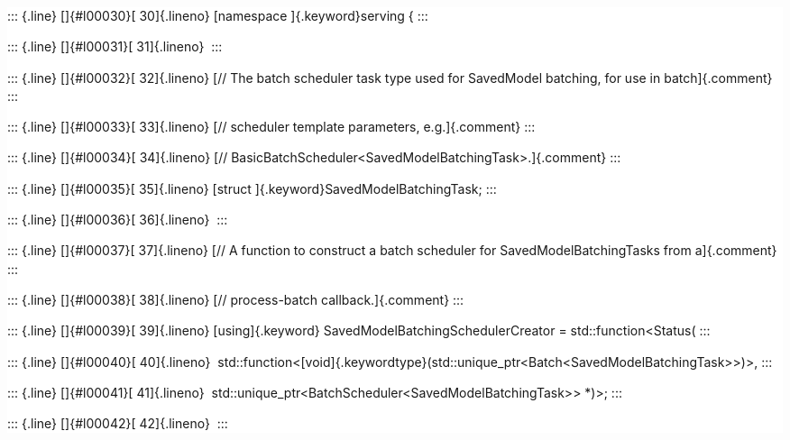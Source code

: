 ::: {.line}
[]{#l00030}[ 30]{.lineno} [namespace ]{.keyword}serving {
:::

::: {.line}
[]{#l00031}[ 31]{.lineno} 
:::

::: {.line}
[]{#l00032}[ 32]{.lineno} [// The batch scheduler task type used for
SavedModel batching, for use in batch]{.comment}
:::

::: {.line}
[]{#l00033}[ 33]{.lineno} [// scheduler template parameters,
e.g.]{.comment}
:::

::: {.line}
[]{#l00034}[ 34]{.lineno} [//
BasicBatchScheduler\<SavedModelBatchingTask\>.]{.comment}
:::

::: {.line}
[]{#l00035}[ 35]{.lineno} [struct ]{.keyword}SavedModelBatchingTask;
:::

::: {.line}
[]{#l00036}[ 36]{.lineno} 
:::

::: {.line}
[]{#l00037}[ 37]{.lineno} [// A function to construct a batch scheduler
for SavedModelBatchingTasks from a]{.comment}
:::

::: {.line}
[]{#l00038}[ 38]{.lineno} [// process-batch callback.]{.comment}
:::

::: {.line}
[]{#l00039}[ 39]{.lineno} [using]{.keyword}
SavedModelBatchingSchedulerCreator = std::function\<Status(
:::

::: {.line}
[]{#l00040}[ 40]{.lineno} 
std::function\<[void]{.keywordtype}(std::unique\_ptr\<Batch\<SavedModelBatchingTask\>\>)\>,
:::

::: {.line}
[]{#l00041}[ 41]{.lineno} 
std::unique\_ptr\<BatchScheduler\<SavedModelBatchingTask\>\> \*)\>;
:::

::: {.line}
[]{#l00042}[ 42]{.lineno} 
:::
